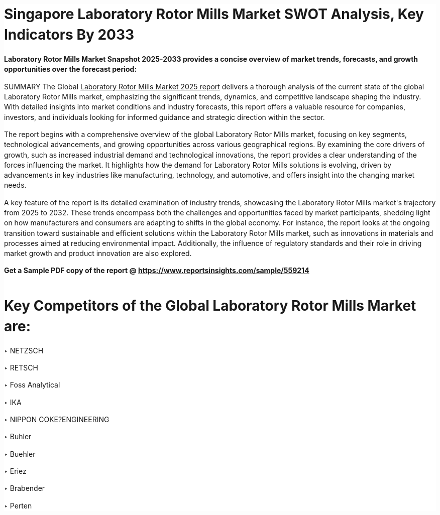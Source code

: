 # Singapore Laboratory Rotor Mills Market SWOT Analysis, Key Indicators By 2033

<strong>Laboratory Rotor Mills Market Snapshot 2025-2033 provides a concise overview of market trends, forecasts, and growth opportunities over the forecast period:</strong>

SUMMARY The Global <a href=https://www.reportsinsights.com/sample/559214>Laboratory Rotor Mills Market 2025 report</a> delivers a thorough analysis of the current state of the global Laboratory Rotor Mills market, emphasizing the significant trends, dynamics, and competitive landscape shaping the industry. With detailed insights into market conditions and industry forecasts, this report offers a valuable resource for companies, investors, and individuals looking for informed guidance and strategic direction within the sector.

The report begins with a comprehensive overview of the global Laboratory Rotor Mills market, focusing on key segments, technological advancements, and growing opportunities across various geographical regions. By examining the core drivers of growth, such as increased industrial demand and technological innovations, the report provides a clear understanding of the forces influencing the market. It highlights how the demand for Laboratory Rotor Mills solutions is evolving, driven by advancements in key industries like manufacturing, technology, and automotive, and offers insight into the changing market needs.

A key feature of the report is its detailed examination of industry trends, showcasing the Laboratory Rotor Mills market's trajectory from 2025 to 2032. These trends encompass both the challenges and opportunities faced by market participants, shedding light on how manufacturers and consumers are adapting to shifts in the global economy. For instance, the report looks at the ongoing transition toward sustainable and efficient solutions within the Laboratory Rotor Mills market, such as innovations in materials and processes aimed at reducing environmental impact. Additionally, the influence of regulatory standards and their role in driving market growth and product innovation are also explored.

<strong>Get a Sample PDF copy of the report @ <a href=https://www.reportsinsights.com/sample/559214>https://www.reportsinsights.com/sample/559214</a></strong>

# <strong>Key Competitors of the Global Laboratory Rotor Mills Market are:</strong>

‣ NETZSCH

‣ RETSCH

‣ Foss Analytical

‣ IKA

‣ NIPPON COKE?ENGINEERING

‣ Buhler

‣ Buehler

‣ Eriez

‣ Brabender

‣ Perten
